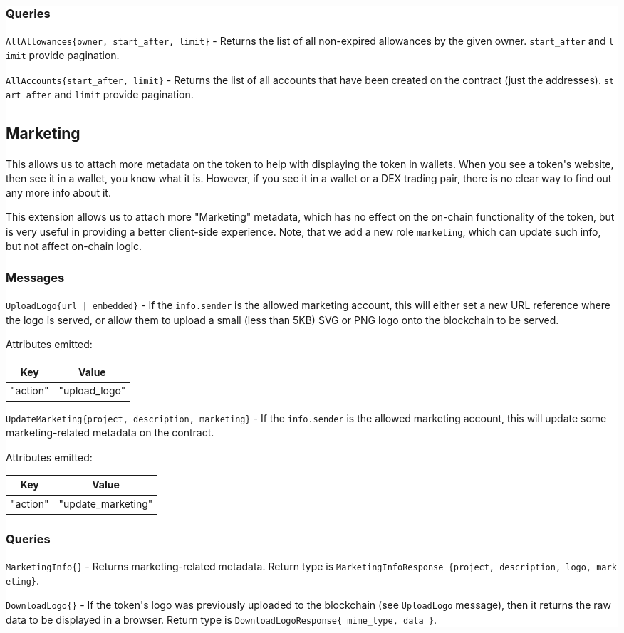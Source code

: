 ### Queries

`AllAllowances{owner, start_after, limit}` - Returns the list of all non-expired allowances by the given owner.
`start_after` and `limit` provide pagination.

`AllAccounts{start_after, limit}` - Returns the list of all accounts that have been created on the contract (just the
addresses). `start_after` and `limit` provide pagination.

## Marketing

This allows us to attach more metadata on the token to help with displaying the token in wallets. When you see a token's
website, then see it in a wallet, you know what it is. However, if you see it in a wallet or a DEX trading pair, there
is no clear way to find out any more info about it.

This extension allows us to attach more "Marketing" metadata, which has no effect on the on-chain functionality of the
token, but is very useful in providing a better client-side experience. Note, that we add a new role `marketing`, which
can update such info, but not affect on-chain logic.

### Messages

`UploadLogo{url | embedded}` - If the `info.sender` is the allowed marketing account, this will either set a new URL
reference where the logo is served, or allow them to upload a small (less than 5KB) SVG or PNG logo onto the blockchain
to be served.

Attributes emitted:

| Key      | Value         |
|----------|---------------|
| "action" | "upload_logo" |

`UpdateMarketing{project, description, marketing}` - If the `info.sender` is the allowed marketing account, this will
update some marketing-related metadata on the contract.

Attributes emitted:

| Key      | Value              |
|----------|--------------------|
| "action" | "update_marketing" |

### Queries

`MarketingInfo{}` - Returns marketing-related metadata. Return type is
`MarketingInfoResponse {project, description, logo, marketing}`.

`DownloadLogo{}` - If the token's logo was previously uploaded to the blockchain (see `UploadLogo` message), then it
returns the raw data to be displayed in a browser. Return type is `DownloadLogoResponse{ mime_type, data }`.
